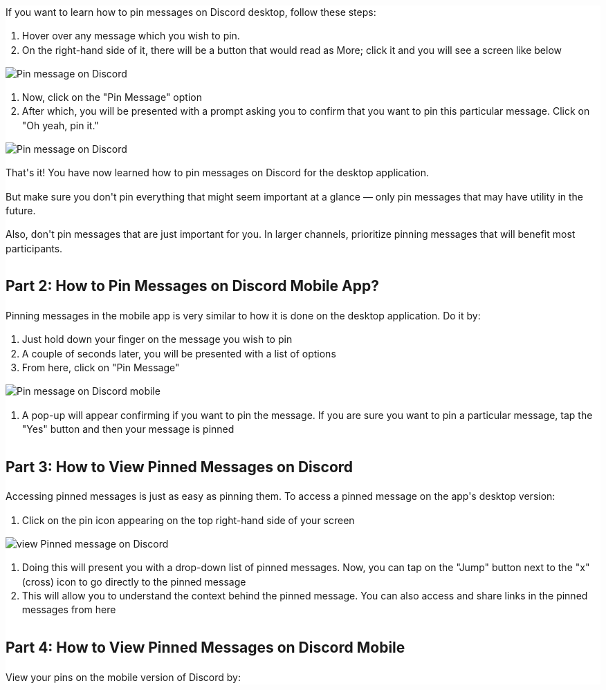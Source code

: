 If you want to learn how to pin messages on Discord desktop, follow these steps:

1. Hover over any message which you wish to pin.
2. On the right-hand side of it, there will be a button that would read as More; click it and you will see a screen like below

![ Pin message on Discord](https://images.wondershare.com/filmora/article-images/pin-messages-on-discord.jpg)

1. Now, click on the "Pin Message" option
2. After which, you will be presented with a prompt asking you to confirm that you want to pin this particular message. Click on "Oh yeah, pin it."

![ Pin message on Discord](https://images.wondershare.com/filmora/article-images/double-check-pin-messages.jpg)

That's it! You have now learned how to pin messages on Discord for the desktop application.

But make sure you don't pin everything that might seem important at a glance — only pin messages that may have utility in the future.

Also, don't pin messages that are just important for you. In larger channels, prioritize pinning messages that will benefit most participants.

## Part 2: How to Pin Messages on Discord Mobile App?

Pinning messages in the mobile app is very similar to how it is done on the desktop application. Do it by:

1. Just hold down your finger on the message you wish to pin
2. A couple of seconds later, you will be presented with a list of options
3. From here, click on "Pin Message"

![ Pin message on Discord mobile](https://images.wondershare.com/filmora/article-images/pin-message-on-discord-mobile.jpg)

1. A pop-up will appear confirming if you want to pin the message. If you are sure you want to pin a particular message, tap the "Yes" button and then your message is pinned

## Part 3: How to View Pinned Messages on Discord

Accessing pinned messages is just as easy as pinning them. To access a pinned message on the app's desktop version:

1. Click on the pin icon appearing on the top right-hand side of your screen

![view Pinned message on Discord](https://images.wondershare.com/filmora/article-images/view-pinned-message.jpg)

1. Doing this will present you with a drop-down list of pinned messages. Now, you can tap on the "Jump" button next to the "x" (cross) icon to go directly to the pinned message
2. This will allow you to understand the context behind the pinned message. You can also access and share links in the pinned messages from here

## Part 4: How to View Pinned Messages on Discord Mobile

View your pins on the mobile version of Discord by:
